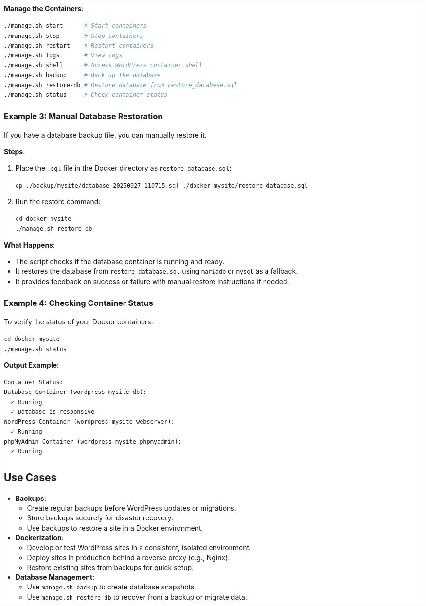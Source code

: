 **Manage the Containers**:
```bash
./manage.sh start      # Start containers
./manage.sh stop       # Stop containers
./manage.sh restart    # Restart containers
./manage.sh logs       # View logs
./manage.sh shell      # Access WordPress container shell
./manage.sh backup     # Back up the database
./manage.sh restore-db # Restore database from restore_database.sql
./manage.sh status     # Check container status
```

### Example 3: Manual Database Restoration
If you have a database backup file, you can manually restore it.

**Steps**:
1. Place the `.sql` file in the Docker directory as `restore_database.sql`:
   ```bash
   cp ./backup/mysite/database_20250927_110715.sql ./docker-mysite/restore_database.sql
   ```
2. Run the restore command:
   ```bash
   cd docker-mysite
   ./manage.sh restore-db
   ```

**What Happens**:
- The script checks if the database container is running and ready.
- It restores the database from `restore_database.sql` using `mariadb` or `mysql` as a fallback.
- It provides feedback on success or failure with manual restore instructions if needed.

### Example 4: Checking Container Status
To verify the status of your Docker containers:
```bash
cd docker-mysite
./manage.sh status
```

**Output Example**:
```
Container Status:
Database Container (wordpress_mysite_db):
  ✓ Running
  ✓ Database is responsive
WordPress Container (wordpress_mysite_webserver):
  ✓ Running
phpMyAdmin Container (wordpress_mysite_phpmyadmin):
  ✓ Running
```

## Use Cases
- **Backups**:
  - Create regular backups before WordPress updates or migrations.
  - Store backups securely for disaster recovery.
  - Use backups to restore a site in a Docker environment.
- **Dockerization**:
  - Develop or test WordPress sites in a consistent, isolated environment.
  - Deploy sites in production behind a reverse proxy (e.g., Nginx).
  - Restore existing sites from backups for quick setup.
- **Database Management**:
  - Use `manage.sh backup` to create database snapshots.
  - Use `manage.sh restore-db` to recover from a backup or migrate data.

